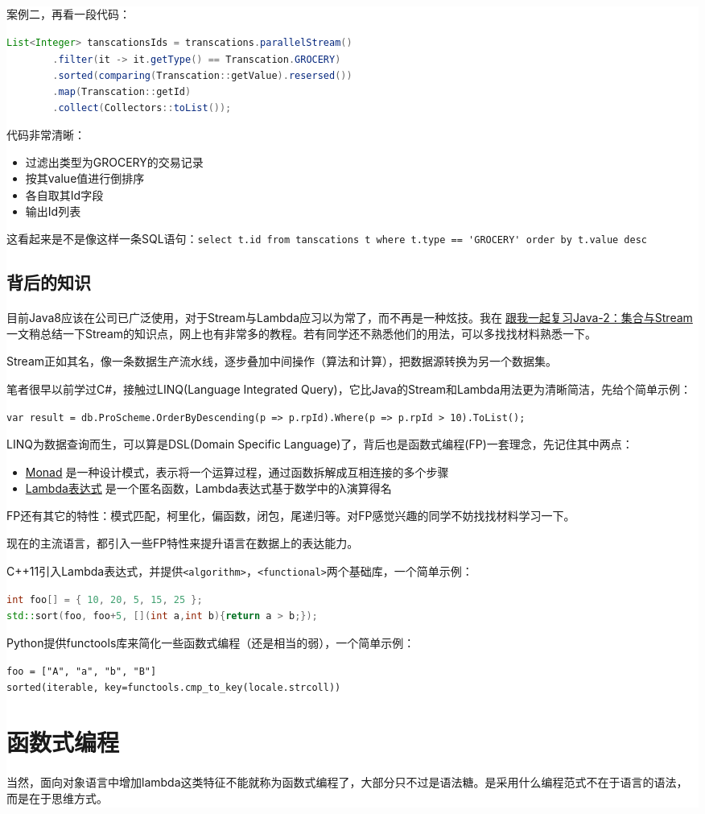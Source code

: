 案例二，再看一段代码： 

```java
List<Integer> tanscationsIds = transcations.parallelStream()
        .filter(it -> it.getType() == Transcation.GROCERY)
        .sorted(comparing(Transcation::getValue).resersed())
        .map(Transcation::getId)
        .collect(Collectors::toList());
```

代码非常清晰：

  - 过滤出类型为GROCERY的交易记录
  - 按其value值进行倒排序
  - 各自取其Id字段
  - 输出Id列表
  
这看起来是不是像这样一条SQL语句：`select t.id from tanscations t where t.type == 'GROCERY' order by t.value desc`

## 背后的知识

目前Java8应该在公司已广泛使用，对于Stream与Lambda应习以为常了，而不再是一种炫技。我在 [跟我一起复习Java-2：集合与Stream](http://lanlingzi.cn/post/technical/2019/0922_java_base_2/) 一文稍总结一下Stream的知识点，网上也有非常多的教程。若有同学还不熟悉他们的用法，可以多找找材料熟悉一下。

Stream正如其名，像一条数据生产流水线，逐步叠加中间操作（算法和计算），把数据源转换为另一个数据集。

笔者很早以前学过C#，接触过LINQ(Language Integrated Query)，它比Java的Stream和Lambda用法更为清晰简洁，先给个简单示例：

```
var result = db.ProScheme.OrderByDescending(p => p.rpId).Where(p => p.rpId > 10).ToList();
```

LINQ为数据查询而生，可以算是DSL(Domain Specific Language)了，背后也是函数式编程(FP)一套理念，先记住其中两点：

 - [Monad](http://www.ruanyifeng.com/blog/2015/07/monad.html) 是一种设计模式，表示将一个运算过程，通过函数拆解成互相连接的多个步骤
 - [Lambda表达式](https://baike.baidu.com/item/Lambda%E8%A1%A8%E8%BE%BE%E5%BC%8F/4585794?fr=aladdin) 是一个匿名函数，Lambda表达式基于数学中的λ演算得名

FP还有其它的特性：模式匹配，柯里化，偏函数，闭包，尾递归等。对FP感觉兴趣的同学不妨找找材料学习一下。

现在的主流语言，都引入一些FP特性来提升语言在数据上的表达能力。

C++11引入Lambda表达式，并提供`<algorithm>`，`<functional>`两个基础库，一个简单示例：

```c++
int foo[] = { 10, 20, 5, 15, 25 };
std::sort(foo, foo+5, [](int a,int b){return a > b;});
```

Python提供functools库来简化一些函数式编程（还是相当的弱），一个简单示例：

```
foo = ["A", "a", "b", "B"]
sorted(iterable, key=functools.cmp_to_key(locale.strcoll))
```

# 函数式编程

当然，面向对象语言中增加lambda这类特征不能就称为函数式编程了，大部分只不过是语法糖。是采用什么编程范式不在于语言的语法，而是在于思维方式。
